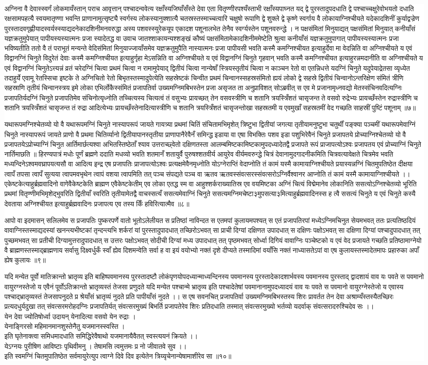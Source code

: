 अग्निना वै देवास्स्वर्गं लोकमायँस्तान् पराच आवृत्तान् पश्चादन्ववेत्य रक्षाँस्यजिघाँसँस्ते देवा एता वितृण्णीरपश्यँस्ताभी रक्षाँस्यपाघ्नत यद् द्वे पुरस्तादुपदधाति द्वे पश्चाच्चक्षुरेवोभयतो दधाति रक्षसामपहत्यै स्वयमातृण्णा भवन्ति प्राणानामुत्सृष्ट्यै स्वर्गस्य लोकस्यानुक्शात्यै चतस्रस्तस्माच्चत्वारि चक्षुषो रूपाणि द्वे शुक्ले द्वे कृष्णे स्वर्गाय वै लोकायाग्निश्चीयते यदेकादशिनीं कुर्याद्वज्रेण पुरस्तादवगृह्णीयादस्वर्यस्स्याद्यदनेकादशिनीमनवरुद्धा अस्य पशवस्स्युरेकयूप एकादश पशूनालभेत तेनैव स्वर्ग्यस्तेन पशूनवरुन्द्धे । न पक्षसंमितां मिनुयाद्यत् पक्षसंमितां मिनुयात् कनीयाँसं यज्ञक्रतुमुपेयात् पापीयस्यस्यात्मनः प्रजा स्यादेतद्ध वा उवाच जातश्शाकायन्यश्शङ्खं कौष्यं पक्षसंमितामेकादशिनीममेष्टेति श्रुत्वा कनीयाँसं यज्ञक्रतुमुपागात् पापीयस्यस्यात्मनः प्रजा भविष्यतीति ततो वै तं पराभूतं मन्यन्ते वेदिसंमितां मिनुयाज्जायाँसमेव यज्ञक्रतुमुपैति नास्यात्मनः प्रजा पापीयसी भवति कस्मै कमग्निश्चीयत इत्याहुर्देवा मा वेदन्निति वा अग्निश्चीयते य एवं विद्वानग्निं चिनुते विदुरेतं देवाः कस्मै कमग्निश्चीयत इत्याहुर्गृहा मेऽसन्निति वा अग्निश्चीयते य एवं विद्वानग्निं चिनुते गृहवान् भवति कस्मै कमग्निश्चीयत इत्याहुरन्नमदानीति वा अग्निश्चीयते य एवं विद्वानग्निं चिनुतेऽत्त्यन्नं व्रतं चरेदग्निं चित्वा प्रथमं चित्वा न रामामुपेयाद् द्वितीयं चित्वा नान्येषाँ स्त्रियस्तृतीयं चित्वा न काञ्चन रेतो वा एतन्निधत्ते यदग्निं चिनुते यदुपेयाद्रेतसा व्यृध्येत तदाहुर्ये एवामू रेतस्सिचा इष्टके ते अग्निचितो रेतो बिभृतस्तस्मादुपेत्येति सहस्रेष्टकं चिन्वीत प्रथमं चिन्वानस्सहस्रसंमितो ह्ययं लोको द्वे सहस्रे द्वितीयं चिन्वानोऽन्तरिक्षेण संमितं त्रीणि सहस्राणि तृतीयं चिन्वानस्त्रय इमे लोका एभिर्लोकैस्संमितं प्रजापतिर्वा उख्यमग्निमबिभस्तेन प्रजा असृजत ता अनुप्राविशत् सोऽब्रवीत् स एव मे प्रजानामृध्नवद्यो मेतस्संचिनवदित्यग्निः प्रजापतिर्यदग्निं चिनुते प्रजापतिमेव संचिनोत्यृध्नोति तच्चित्यस्य चित्यत्वं तं वसुभ्यः प्रायच्छत् तेन वसवस्त्रीणि च शतानि त्रयस्त्रिँशतं चासृजन्त ते वसवो रुद्रेभ्यः प्रायच्छँस्तेन रुद्रास्त्रीणि च शतानि त्रयस्त्रिँशतं चासृजन्त तं रुद्रा आदित्येभ्यः प्रायच्छँस्तेनादित्यास्त्रीणि च शतानि त्रयस्त्रिँशतं चासृजन्तोखा सहस्रतमी य एवमुखाँ सहस्रतमीं वेद गच्छति साहस्रीं पुष्टिं पशूनाम् ॥७॥  
     
यथारूपमग्निश्चेतव्यो यो वै यथारूपमग्निं चिनुते नास्यापरूपं जायते गायत्र्या प्रथमां चितिं संचितामभिमृशेत् त्रिष्टुभा द्वितीयां जगत्या तृतीयामनुष्टुभा चतुर्थीं पङ्क्या पञ्चमीं यथारूपमेवाग्निं चिनुते नास्यापरूपं जायते प्राणो वै प्रथमा चितिर्व्यानो द्वितीयापानस्तृतीया प्राणापानैरेवैनँ समिन्द्ध इडाया वा एषा विभक्तिः पशव इडा पशुभिरेवैनं चिनुते प्रजापतये प्रोच्याग्निश्चेतव्यो यो वै प्रजापतयेऽप्रोच्याग्निं चिनुत आर्तिमार्छत्यश्वा अभितस्तिष्ठेताँ श्याव उत्तराच्छ्वेतो दक्षिणतस्ता आलम्बमिष्टकामिष्टकामुपदध्यादेतद्वै प्रजापते रूपं प्राजापत्योऽश्वः प्रजापतय एवं प्रोच्याग्निं चिनुते नार्तिमाछति ॥ हिरण्यपात्रं मधोः पूर्णं ब्रह्मणे ददाति मधव्यो भवति शतमानँ शतायुर्वै पुरुषश्शतवीर्य आयुरेव वीर्यमवरुन्द्धे चित्रं देवानामुदगादनीकमिति चित्रवत्यावेक्षते चित्रमेव भवति मध्यन्दिनेऽश्वमवघ्रापयत्यसौ वा आदित्य इन्द्र एष प्रजापतिः प्राजापत्योऽश्वः प्रत्यक्षमेवैनमृध्नोति योऽग्नेराप्तिं वेदाप्नोति तं कामं यस्मै कामायाग्निश्चीयते प्रयास्यन्नग्निं चितमुपतिष्ठेत दीक्षया त्वापँ तपसा त्वापँ सुत्यया त्वापमवभृथेन त्वापं वशया त्वापमिति तत् पञ्च संपद्यते पञ्च वा ऋतव ऋतवस्संवत्सरस्संवत्सरोऽग्निर्वैश्वानर आप्नोति तं कामं यस्मै कामायाग्निश्चीयते ।। एकेष्टकेत्याहुर्ब्रह्मवादिनो वागेवैकेष्टकेति ब्राह्मण एवैकेष्टकेतीम् एव लोका एतद्ध स्म वा आहुश्शर्कराख्यातिस्र एव वयमिष्टका अग्निं चित्यं विद्मेमानेव लोकानिति ससत्योऽग्निश्चेतव्यो भूरिति प्रथमां वितृण्णीमभिमृशेद्भुवरिति द्वितीयाँ स्वरिति तृतीयामेतद्वै वाचस्सत्यँ ससत्यमेवाग्निं चिनुते ससत्यमग्निमचेष्टा३मुपसत्या३मित्याहुर्ब्रह्मवादिनस्स ह त्वै ससत्यं चिनुते य एवं चिनुते कस्यै देवताया अग्निश्चीयत इत्याहुर्ब्रह्मवादिनः प्रजापत्य एव तस्य किँ हविरित्यात्मैव ॥८॥  
  
आपो वा इदमासन् सलिलमेव स प्रजापतिः पुष्करपर्णे वातो भूतोऽलेलीयत स प्रतिष्ठां नाविन्दत स एतमपां कुलायमपश्यत् स एतं प्रजापतिरपां मध्येऽग्निमचिनुत सेयमभवत् ततः प्रत्यतिष्ठदियं वावाग्निस्तस्माद्यदस्यां खनन्त्यभीष्टकां तृन्दन्त्यभि शर्करां यां पुरस्तादुपादधात् तच्छिरोऽभवत् सा प्राची दिग्यां दक्षिणत उपादधात् स दक्षिणः पक्षोऽभवत् सा दक्षिणा दिग्यां पश्चादुपादधात् तत् पुच्छमभवत् सा प्रतीची दिग्यामुत्तरादुपादधात् स उत्तरः पक्षोऽभवत् सोदीची दिग्यां मध्य उपादधात् तत् पृष्ठमभवत् सोर्ध्वा दिगियं वावाग्निः पञ्चेष्टको य एवं वेद प्रजायते गच्छति प्रतिष्ठामाग्नेयो वै ब्राह्मणस्तस्माद्ब्राह्मणाय सर्वासु दिक्ष्वर्धुकँ स्वाँ ह्येव दिशमन्वेति सर्वा ह वा इयं वयोभ्यो नक्तं दृशे दीप्यते तस्मादिमां वयाँसि नक्तं नाध्यासतेऽपां वा एष कुलायस्तस्मादेतमापः प्रहारुका अपाँ ह्येष कुलायः ॥९॥  
  
यदि मन्येत पूर्वो मातिक्रान्तो भ्रातृव्य इति बाहिष्पवमानस्य पुरस्तादष्टौ लोकंपृणयोपदध्यान्माध्यन्दिनस्य पवमानस्य पुरस्तादेकादशार्भवस्य पवमानस्य पुरस्ताद् द्वादशायं वाव यः पवते स पवमानो वायुरग्नस्तेजो य एवैनं पूर्वोऽतिक्रान्तो भ्रातृव्यस्तं तेजसा प्रणुदते यदि मन्येत पश्चान्मे भ्रातृव्य इति पश्चादेतेषां पवमानानामुपदध्यादयं वाव यः पवते स पवमानो वायुरग्नेस्तेजो य एवास्य पश्चाद्भ्रातृव्यस्तं तेजसापनुदते प्र श्रेयाँसं भ्रातृव्यं नुदते प्रति पापीयाँसं नुदते ।। स एष सवनचित् प्रजापतिर्वा उख्यमग्निमबिभस्तस्य शिरः प्रावर्तत तेन देवा अश्राम्यँस्तस्यैतच्छिरः प्रत्यदधुर्यदुखा तत् संवत्सरमरोहदग्निः प्रजापतिर्यत् संवत्सरमुख्यं बिभर्ति प्रजापतेरेव शिरः प्रतिदधाति तस्मात् संवत्सरमुख्यो भर्तव्यो यदर्वाक् संवत्सरादरुश्चिदेव सः ।।  
येन देवा ज्योतिषोर्ध्वा उदायन् येनादित्या वसवो येन रुद्राः ।  
येनाङ्गिरसो महिमानमानशुस्तेनैतु यजमानस्स्वस्ति ।  
इति घृतेनाक्त्वा समिधमादधाति समिद्धिरेवैषाथो यजमानायैवैतत् स्वस्त्ययनं क्रियते ।।  
येऽग्नयः पुरीषिण आविष्टाः पृथिवीमनु । तेषामसि त्वमुत्तमः प्र नो जीवातवे सुव ।।  
इति स्वमग्निं चितमुपातिष्ठेत सर्वमायुरेत्युप त्वाग्ने दिवे दिव इत्येतेन त्रिय्यृचेनान्येषामाशीरेव सा ॥१०॥  
  